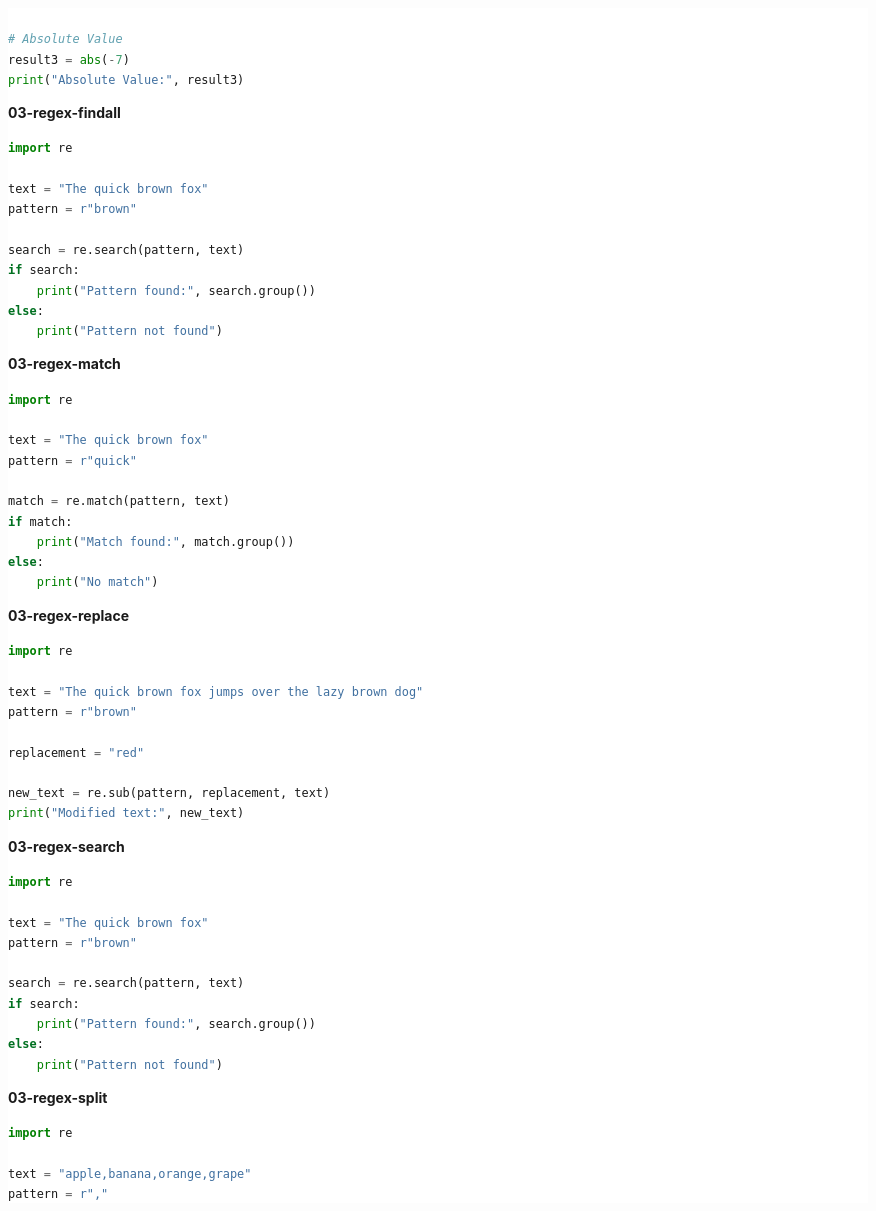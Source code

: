 ```py

# Absolute Value
result3 = abs(-7)
print("Absolute Value:", result3)
```



**03-regex-findall**
```py
import re

text = "The quick brown fox"
pattern = r"brown"

search = re.search(pattern, text)
if search:
    print("Pattern found:", search.group())
else:
    print("Pattern not found")
```
**03-regex-match**
```py
import re

text = "The quick brown fox"
pattern = r"quick"

match = re.match(pattern, text)
if match:
    print("Match found:", match.group())
else:
    print("No match")
```
**03-regex-replace**
```py
import re

text = "The quick brown fox jumps over the lazy brown dog"
pattern = r"brown"

replacement = "red"

new_text = re.sub(pattern, replacement, text)
print("Modified text:", new_text)
```
**03-regex-search**
```py
import re

text = "The quick brown fox"
pattern = r"brown"

search = re.search(pattern, text)
if search:
    print("Pattern found:", search.group())
else:
    print("Pattern not found")
```
**03-regex-split**
```py
import re

text = "apple,banana,orange,grape"
pattern = r","

```